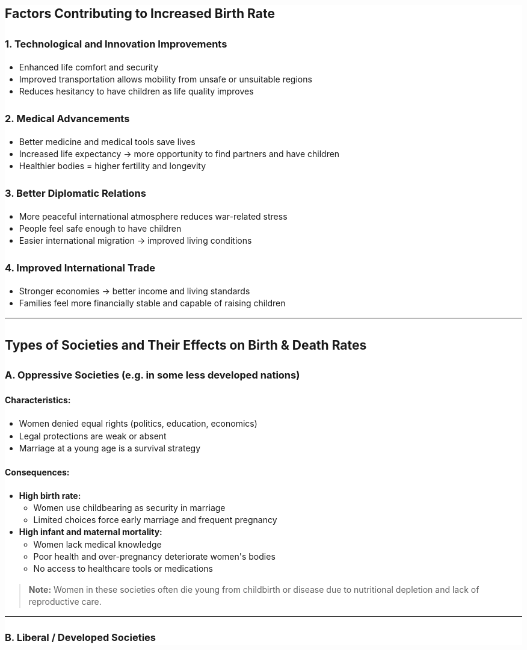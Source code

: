 
## Factors Contributing to Increased Birth Rate

### 1. Technological and Innovation Improvements
- Enhanced life comfort and security
- Improved transportation allows mobility from unsafe or unsuitable regions
- Reduces hesitancy to have children as life quality improves

### 2. Medical Advancements
- Better medicine and medical tools save lives
- Increased life expectancy → more opportunity to find partners and have children
- Healthier bodies = higher fertility and longevity

### 3. Better Diplomatic Relations
- More peaceful international atmosphere reduces war-related stress
- People feel safe enough to have children
- Easier international migration → improved living conditions

### 4. Improved International Trade
- Stronger economies → better income and living standards
- Families feel more financially stable and capable of raising children

---

## Types of Societies and Their Effects on Birth & Death Rates

### A. Oppressive Societies (e.g. in some less developed nations)

#### Characteristics:
- Women denied equal rights (politics, education, economics)
- Legal protections are weak or absent
- Marriage at a young age is a survival strategy

#### Consequences:
- **High birth rate:**
  - Women use childbearing as security in marriage
  - Limited choices force early marriage and frequent pregnancy
- **High infant and maternal mortality:**
  - Women lack medical knowledge
  - Poor health and over-pregnancy deteriorate women's bodies
  - No access to healthcare tools or medications

>  **Note:** Women in these societies often die young from childbirth or disease due to nutritional depletion and lack of reproductive care.

---

### B. Liberal / Developed Societies
